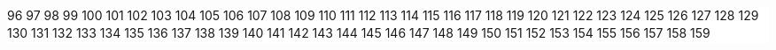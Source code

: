  96
 97
 98
 99
100
101
102
103
104
105
106
107
108
109
110
111
112
113
114
115
116
117
118
119
120
121
122
123
124
125
126
127
128
129
130
131
132
133
134
135
136
137
138
139
140
141
142
143
144
145
146
147
148
149
150
151
152
153
154
155
156
157
158
159